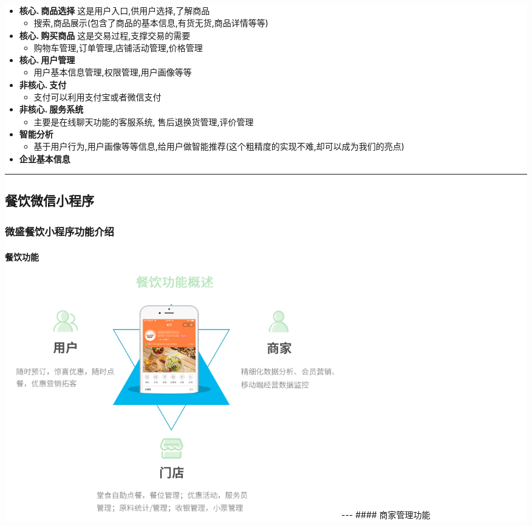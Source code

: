 * __核心. 商品选择__ 这是用户入口,供用户选择,了解商品
    - 搜索,商品展示(包含了商品的基本信息,有货无货,商品详情等等)
* __核心. 购买商品__ 这是交易过程,支撑交易的需要
    - 购物车管理,订单管理,店铺活动管理,价格管理
* __核心. 用户管理__
    - 用户基本信息管理,权限管理,用户画像等等
* __非核心. 支付__
    - 支付可以利用支付宝或者微信支付
* __非核心. 服务系统__
    - 主要是在线聊天功能的客服系统, 售后退换货管理,评价管理
* __智能分析__
    - 基于用户行为,用户画像等等信息,给用户做智能推荐(这个粗精度的实现不难,却可以成为我们的亮点)
* __企业基本信息__

---

## 餐饮微信小程序
### 微盛餐饮小程序功能介绍
#### 餐饮功能
<img src="./picture/餐饮功能介绍.jpg" width="550">
---
#### 商家管理功能
